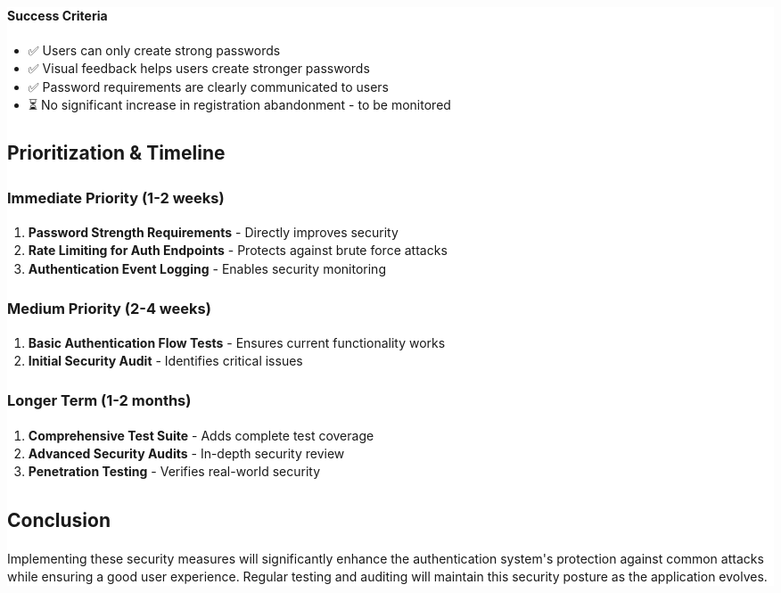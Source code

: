 #### Success Criteria
- ✅ Users can only create strong passwords
- ✅ Visual feedback helps users create stronger passwords
- ✅ Password requirements are clearly communicated to users
- ⏳ No significant increase in registration abandonment - to be monitored

## Prioritization & Timeline

### Immediate Priority (1-2 weeks)
1. **Password Strength Requirements** - Directly improves security
2. **Rate Limiting for Auth Endpoints** - Protects against brute force attacks
3. **Authentication Event Logging** - Enables security monitoring

### Medium Priority (2-4 weeks)
1. **Basic Authentication Flow Tests** - Ensures current functionality works
2. **Initial Security Audit** - Identifies critical issues

### Longer Term (1-2 months)
1. **Comprehensive Test Suite** - Adds complete test coverage
2. **Advanced Security Audits** - In-depth security review
3. **Penetration Testing** - Verifies real-world security

## Conclusion
Implementing these security measures will significantly enhance the authentication system's protection against common attacks while ensuring a good user experience. Regular testing and auditing will maintain this security posture as the application evolves.